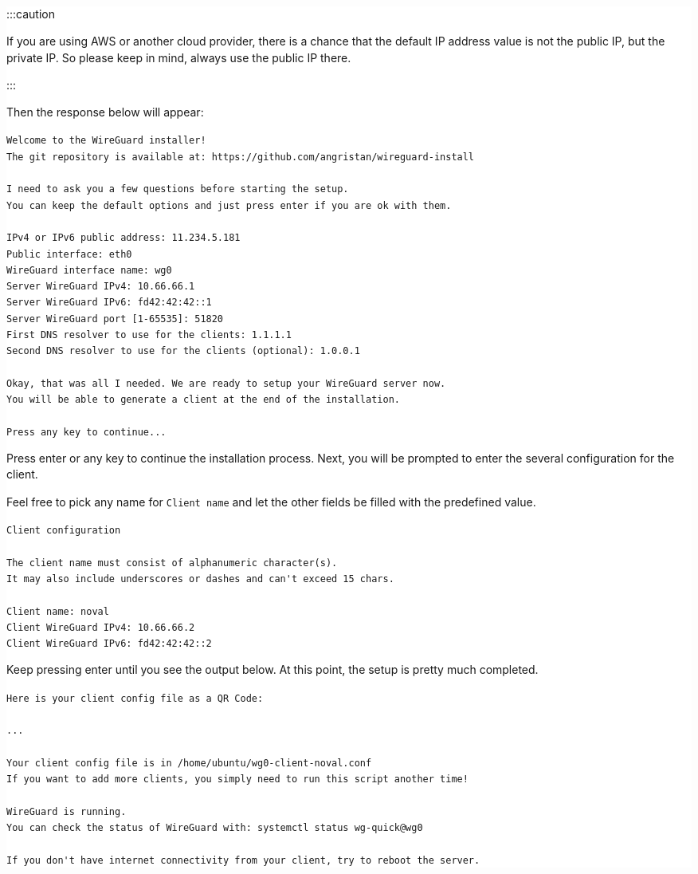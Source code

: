 :::caution

If you are using AWS or another cloud provider, there is a chance that the default IP address value is not the public IP, but the private IP. So please keep in mind, always use the public IP there.

:::

Then the response below will appear:

```log
Welcome to the WireGuard installer!
The git repository is available at: https://github.com/angristan/wireguard-install

I need to ask you a few questions before starting the setup.
You can keep the default options and just press enter if you are ok with them.

IPv4 or IPv6 public address: 11.234.5.181
Public interface: eth0
WireGuard interface name: wg0
Server WireGuard IPv4: 10.66.66.1
Server WireGuard IPv6: fd42:42:42::1
Server WireGuard port [1-65535]: 51820
First DNS resolver to use for the clients: 1.1.1.1
Second DNS resolver to use for the clients (optional): 1.0.0.1

Okay, that was all I needed. We are ready to setup your WireGuard server now.
You will be able to generate a client at the end of the installation.

Press any key to continue...
```

Press enter or any key to continue the installation process. Next, you will be prompted to enter the several configuration for the client.

Feel free to pick any name for `Client name` and let the other fields be filled with the predefined value.

```log
Client configuration

The client name must consist of alphanumeric character(s).
It may also include underscores or dashes and can't exceed 15 chars.

Client name: noval
Client WireGuard IPv4: 10.66.66.2
Client WireGuard IPv6: fd42:42:42::2
```

Keep pressing enter until you see the output below. At this point, the setup is pretty much completed.

```log
Here is your client config file as a QR Code:

...

Your client config file is in /home/ubuntu/wg0-client-noval.conf
If you want to add more clients, you simply need to run this script another time!

WireGuard is running.
You can check the status of WireGuard with: systemctl status wg-quick@wg0

If you don't have internet connectivity from your client, try to reboot the server.
```

